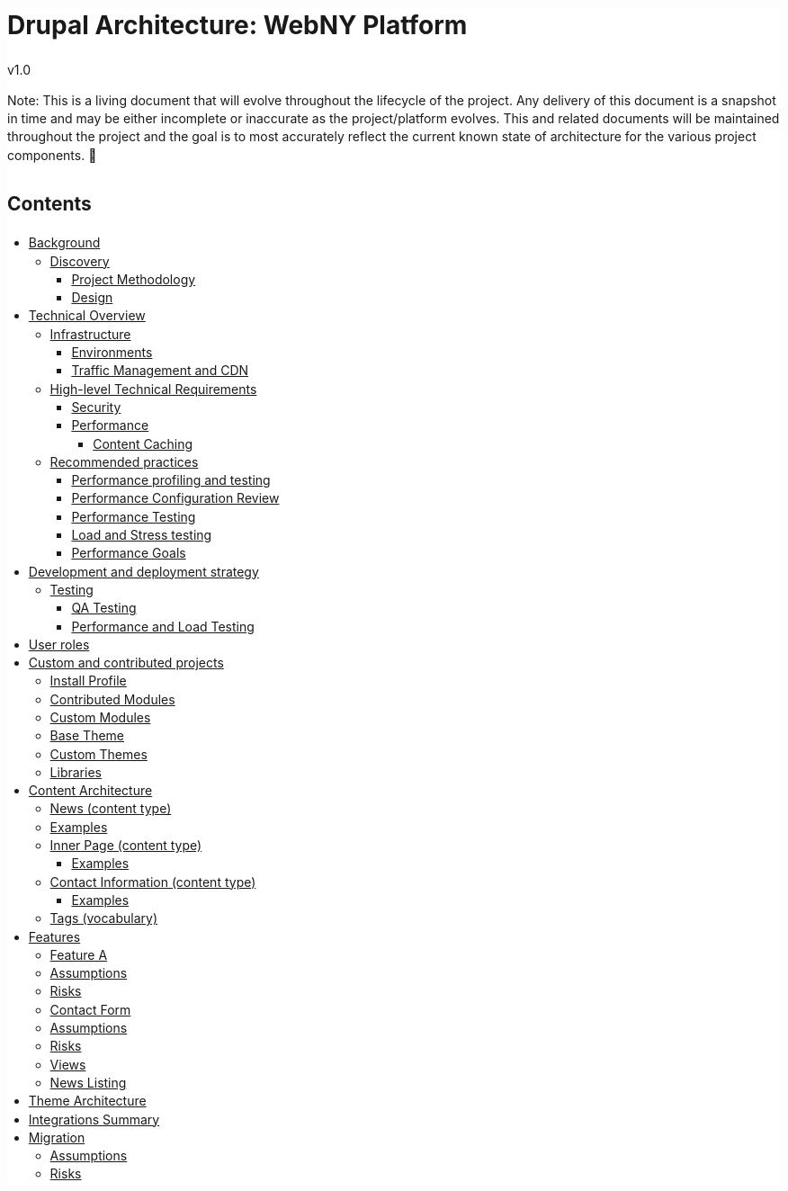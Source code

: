 Drupal Architecture: WebNY Platform
========================
v1.0

Note: This is a living document that will evolve throughout the lifecycle of the project. Any delivery of this document is a snapshot in time and may be either incomplete or inaccurate as the project/platform evolves. This and related documents will be maintained throughout the project and the goal is to most accurately reflect the current known state of architecture for the various project components.

## Contents

- [Background](#background)
  - [Discovery](#discovery)
	- [Project Methodology](#project-methodology)
	- [Design](#design)
- [Technical Overview](#technical-overview)
  - [Infrastructure](#infrastructure)
      - [Environments](#environments)
      - [Traffic Management and CDN](#traffic-management-and-cdn)
  - [High-level Technical Requirements](#high-level-technical-requirements)
    - [Security](#security)
    - [Performance](#performance)
      - [Content Caching](#content-caching)
  - [Recommended practices](#recommended-practices)
    - [Performance profiling and testing](#performance-profiling-and-testing)
    - [Performance Configuration Review](#performance-configuration-review)
    - [Performance Testing](#performance-testing)
    - [Load and Stress testing](#load-and-stress-testing)
    - [Performance Goals](#performance-goals)
- [Development and deployment strategy](#development-and-deployment-strategy)
   - [Testing](#testing)
      - [QA Testing](#qa-testing)
     - [Performance and Load Testing](#performance-load)
- [User roles](#user-roles)
- [Custom and contributed projects](#custom-and-contributed-projects)
  - [Install Profile](#install-profile)
  - [Contributed Modules](#contributed-modules)
  - [Custom Modules](#custom-modules)
  - [Base Theme](#base-theme)
  - [Custom Themes](#custom-themes)
  - [Libraries](#libraries)
- [Content Architecture](#content-architecture)
  - [News (content type)](#news)
   - [Examples](#examples)
  - [Inner Page (content type)](#inner-page)
    - [Examples](#examples)
  - [Contact Information (content type)](#contact-information)
    - [Examples](#examples)
  - [Tags (vocabulary)](#tags-vocabulary)
- [Features](#features)
  - [Feature A](#feature-a)
   - [Assumptions](#assumptions)
   - [Risks](#risks)
  - [Contact Form](#contact-form)
   - [Assumptions](#assumptions)
   - [Risks](#risks)
  - [Views](#views)
   - [News Listing](#news-listing)   
- [Theme Architecture](#theme-architecture)
- [Integrations Summary](#integrations-summary)
- [Migration](#migration)
   - [Assumptions](#assumptions)
   - [Risks](#risks)
